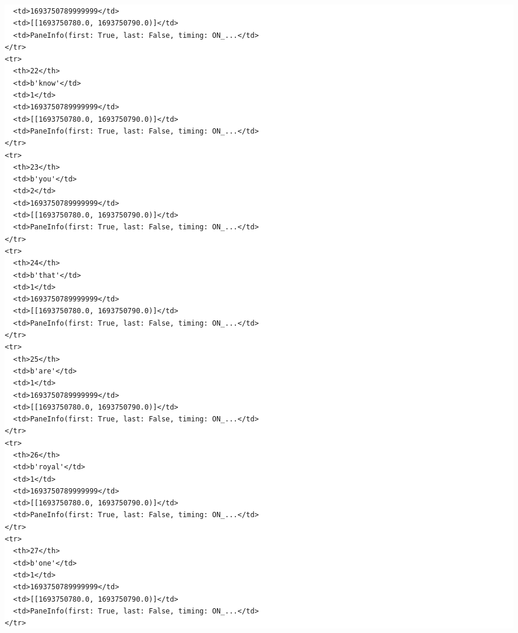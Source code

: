       <td>1693750789999999</td>
      <td>[[1693750780.0, 1693750790.0)]</td>
      <td>PaneInfo(first: True, last: False, timing: ON_...</td>
    </tr>
    <tr>
      <th>22</th>
      <td>b'know'</td>
      <td>1</td>
      <td>1693750789999999</td>
      <td>[[1693750780.0, 1693750790.0)]</td>
      <td>PaneInfo(first: True, last: False, timing: ON_...</td>
    </tr>
    <tr>
      <th>23</th>
      <td>b'you'</td>
      <td>2</td>
      <td>1693750789999999</td>
      <td>[[1693750780.0, 1693750790.0)]</td>
      <td>PaneInfo(first: True, last: False, timing: ON_...</td>
    </tr>
    <tr>
      <th>24</th>
      <td>b'that'</td>
      <td>1</td>
      <td>1693750789999999</td>
      <td>[[1693750780.0, 1693750790.0)]</td>
      <td>PaneInfo(first: True, last: False, timing: ON_...</td>
    </tr>
    <tr>
      <th>25</th>
      <td>b'are'</td>
      <td>1</td>
      <td>1693750789999999</td>
      <td>[[1693750780.0, 1693750790.0)]</td>
      <td>PaneInfo(first: True, last: False, timing: ON_...</td>
    </tr>
    <tr>
      <th>26</th>
      <td>b'royal'</td>
      <td>1</td>
      <td>1693750789999999</td>
      <td>[[1693750780.0, 1693750790.0)]</td>
      <td>PaneInfo(first: True, last: False, timing: ON_...</td>
    </tr>
    <tr>
      <th>27</th>
      <td>b'one'</td>
      <td>1</td>
      <td>1693750789999999</td>
      <td>[[1693750780.0, 1693750790.0)]</td>
      <td>PaneInfo(first: True, last: False, timing: ON_...</td>
    </tr>
  </tbody>
</table>
</div>


